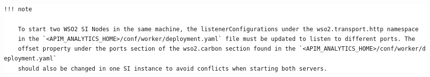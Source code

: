     !!! note
    
        To start two WSO2 SI Nodes in the same machine, the listenerConfigurations under the wso2.transport.http namespace 
        in the `<APIM_ANALYTICS_HOME>/conf/worker/deployment.yaml` file must be updated to listen to different ports. The 
        offset property under the ports section of the wso2.carbon section found in the `<APIM_ANALYTICS_HOME>/conf/worker/deployment.yaml`
        should also be changed in one SI instance to avoid conflicts when starting both servers.
    
    
